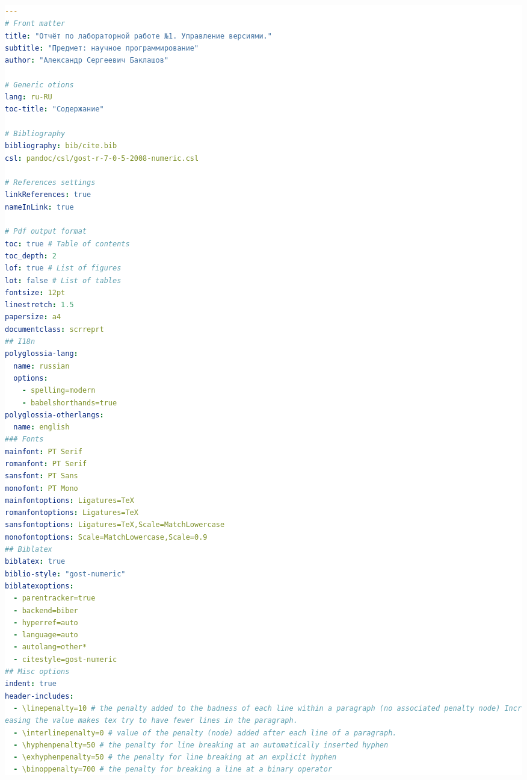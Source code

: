 ```yaml
---
# Front matter
title: "Отчёт по лабораторной работе №1. Управление версиями."
subtitle: "Предмет: научное программирование"
author: "Александр Сергеевич Баклашов"

# Generic otions
lang: ru-RU
toc-title: "Содержание"

# Bibliography
bibliography: bib/cite.bib
csl: pandoc/csl/gost-r-7-0-5-2008-numeric.csl

# References settings
linkReferences: true
nameInLink: true

# Pdf output format
toc: true # Table of contents
toc_depth: 2
lof: true # List of figures
lot: false # List of tables
fontsize: 12pt
linestretch: 1.5
papersize: a4
documentclass: scrreprt
## I18n
polyglossia-lang:
  name: russian
  options:
	- spelling=modern
	- babelshorthands=true
polyglossia-otherlangs:
  name: english
### Fonts
mainfont: PT Serif
romanfont: PT Serif
sansfont: PT Sans
monofont: PT Mono
mainfontoptions: Ligatures=TeX
romanfontoptions: Ligatures=TeX
sansfontoptions: Ligatures=TeX,Scale=MatchLowercase
monofontoptions: Scale=MatchLowercase,Scale=0.9
## Biblatex
biblatex: true
biblio-style: "gost-numeric"
biblatexoptions:
  - parentracker=true
  - backend=biber
  - hyperref=auto
  - language=auto
  - autolang=other*
  - citestyle=gost-numeric
## Misc options
indent: true
header-includes:
  - \linepenalty=10 # the penalty added to the badness of each line within a paragraph (no associated penalty node) Increasing the value makes tex try to have fewer lines in the paragraph.
  - \interlinepenalty=0 # value of the penalty (node) added after each line of a paragraph.
  - \hyphenpenalty=50 # the penalty for line breaking at an automatically inserted hyphen
  - \exhyphenpenalty=50 # the penalty for line breaking at an explicit hyphen
  - \binoppenalty=700 # the penalty for breaking a line at a binary operator
```